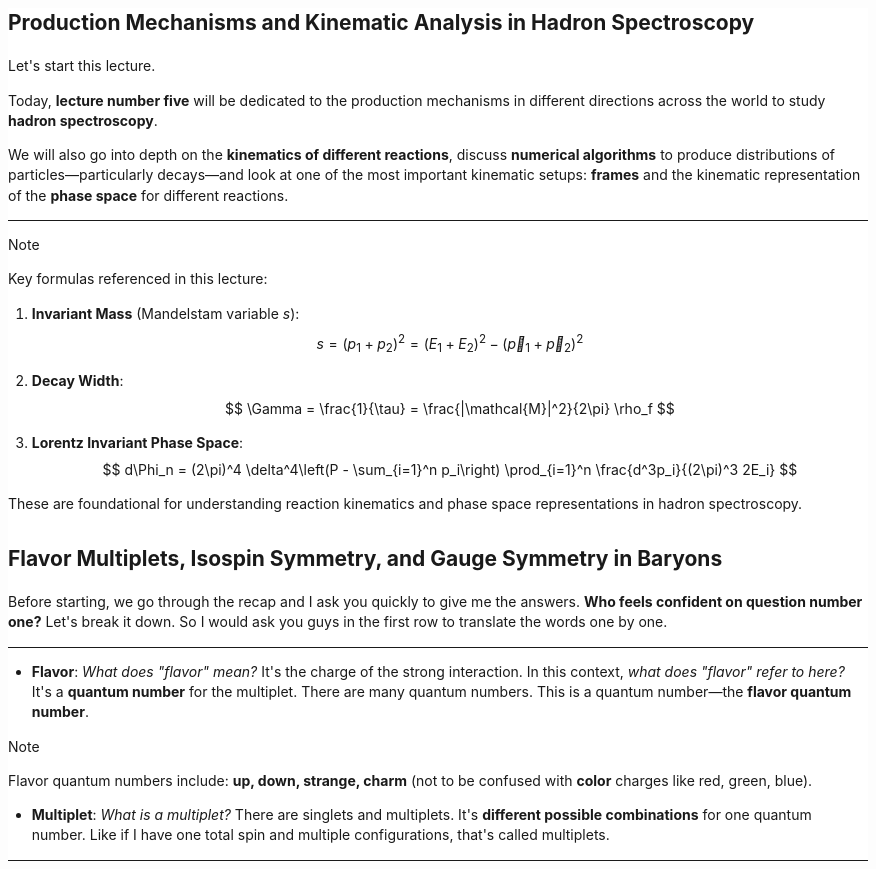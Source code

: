 ## Production Mechanisms and Kinematic Analysis in Hadron Spectroscopy


Let's start this lecture.

Today, **lecture number five** will be dedicated to the production mechanisms in different directions across the world to study **hadron spectroscopy**.

We will also go into depth on the **kinematics of different reactions**, discuss **numerical algorithms** to produce distributions of particles—particularly decays—and look at one of the most important kinematic setups: **frames** and the kinematic representation of the **phase space** for different reactions.

---

> [!NOTE]
> Key formulas referenced in this lecture:
>
> 1. **Invariant Mass** (Mandelstam variable $s$):
>    $$ s = (p_1 + p_2)^2 = (E_1 + E_2)^2 - (\vec{p}_1 + \vec{p}_2)^2 $$
>
> 2. **Decay Width**:
>    $$ \Gamma = \frac{1}{\tau} = \frac{|\mathcal{M}|^2}{2\pi} \rho_f $$
>
> 3. **Lorentz Invariant Phase Space**:
>    $$ d\Phi_n = (2\pi)^4 \delta^4\left(P - \sum_{i=1}^n p_i\right) \prod_{i=1}^n \frac{d^3p_i}{(2\pi)^3 2E_i} $$
>
> These are foundational for understanding reaction kinematics and phase space representations in hadron spectroscopy.

## Flavor Multiplets, Isospin Symmetry, and Gauge Symmetry in Baryons


Before starting, we go through the recap and I ask you quickly to give me the answers.
**Who feels confident on question number one?** Let's break it down.
So I would ask you guys in the first row to translate the words one by one.

---

- **Flavor**:
*What does "flavor" mean?* It's the charge of the strong interaction.
In this context, *what does "flavor" refer to here?* It's a **quantum number** for the multiplet.
There are many quantum numbers. This is a quantum number—the **flavor quantum number**.

> [!NOTE]
> Flavor quantum numbers include: **up, down, strange, charm** (not to be confused with **color** charges like red, green, blue).

- **Multiplet**:
*What is a multiplet?* There are singlets and multiplets.
It's **different possible combinations** for one quantum number.
Like if I have one total spin and multiple configurations, that's called multiplets.

---